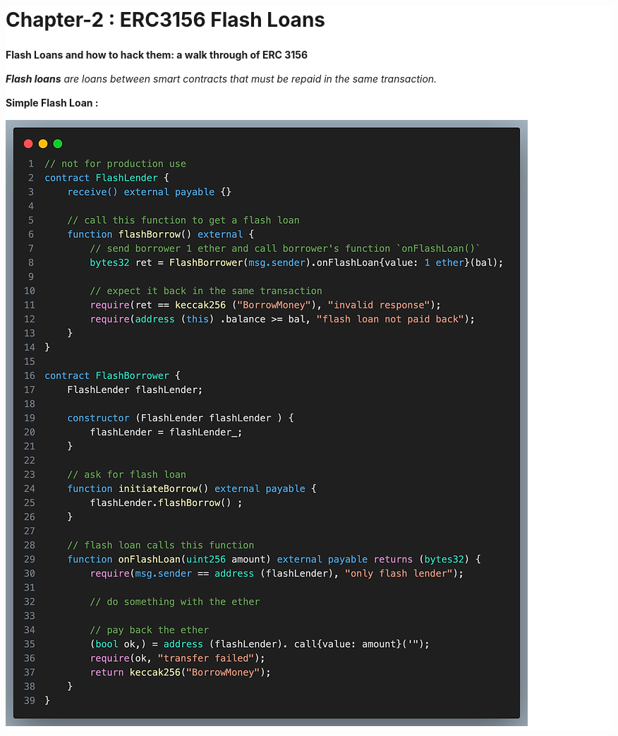 # **Chapter-2 : ERC3156 Flash Loans**

**Flash Loans and how to hack them: a walk through of ERC 3156**

***Flash loans** are loans between smart contracts that must be repaid in the same transaction.*

********************************Simple Flash Loan :******************************** 

<img src="/assets/img/blog_img/u2_chapter2_1.webp" class="autoimg">
